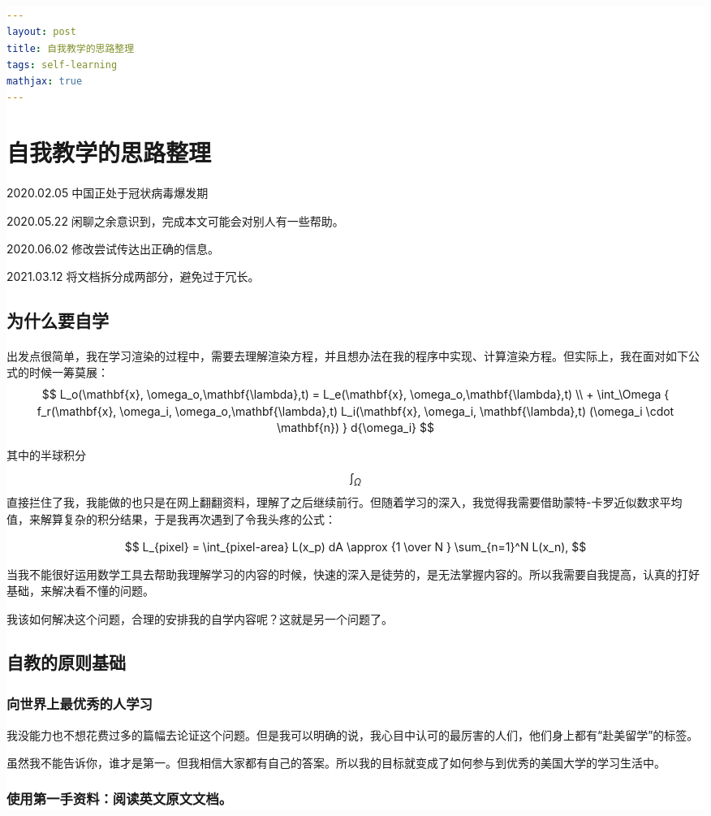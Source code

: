 ```yaml
---
layout: post
title: 自我教学的思路整理
tags: self-learning
mathjax: true
---
```


# 自我教学的思路整理

2020.02.05 中国正处于冠状病毒爆发期

2020.05.22 闲聊之余意识到，完成本文可能会对别人有一些帮助。

2020.06.02 修改尝试传达出正确的信息。

2021.03.12 将文档拆分成两部分，避免过于冗长。



## 为什么要自学

出发点很简单，我在学习渲染的过程中，需要去理解渲染方程，并且想办法在我的程序中实现、计算渲染方程。但实际上，我在面对如下公式的时候一筹莫展：
$$
L_o(\mathbf{x}, \omega_o,\mathbf{\lambda},t) = L_e(\mathbf{x}, \omega_o,\mathbf{\lambda},t) \\
    + \int_\Omega
	{
		f_r(\mathbf{x}, \omega_i, \omega_o,\mathbf{\lambda},t)
		L_i(\mathbf{x}, \omega_i, \mathbf{\lambda},t)
		(\omega_i \cdot \mathbf{n})
	}
	d{\omega_i}
$$

其中的半球积分  $$ \int_\Omega $$ 直接拦住了我，我能做的也只是在网上翻翻资料，理解了之后继续前行。但随着学习的深入，我觉得我需要借助蒙特-卡罗近似数求平均值，来解算复杂的积分结果，于是我再次遇到了令我头疼的公式：

$$
L_{pixel} = \int_{pixel-area} L(x_p) dA \approx {1 \over N } \sum_{n=1}^N L(x_n),
$$

当我不能很好运用数学工具去帮助我理解学习的内容的时候，快速的深入是徒劳的，是无法掌握内容的。所以我需要自我提高，认真的打好基础，来解决看不懂的问题。

我该如何解决这个问题，合理的安排我的自学内容呢？这就是另一个问题了。

## 自教的原则基础

### 向世界上最优秀的人学习

我没能力也不想花费过多的篇幅去论证这个问题。但是我可以明确的说，我心目中认可的最厉害的人们，他们身上都有“赴美留学”的标签。

虽然我不能告诉你，谁才是第一。但我相信大家都有自己的答案。所以我的目标就变成了如何参与到优秀的美国大学的学习生活中。

### 使用第一手资料：阅读英文原文文档。
